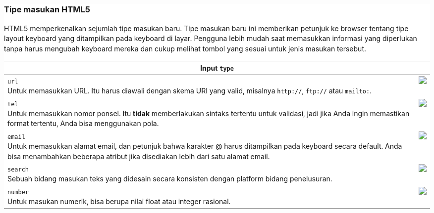 
### Tipe masukan HTML5

HTML5 memperkenalkan sejumlah tipe masukan baru. Tipe masukan baru ini memberikan petunjuk
ke browser tentang tipe layout keyboard yang ditampilkan pada keyboard
di layar.  Pengguna lebih mudah saat memasukkan informasi yang diperlukan tanpa
harus mengubah keyboard mereka dan cukup melihat tombol yang sesuai untuk jenis
masukan tersebut.

<table class="responsive">
  <thead>
    <tr>
      <th colspan="2">Input <code>type</code></th>
    </tr>
  </thead>
  <tbody>
    <tr>
      <td data-th="Input type">
        <code>url</code><br> Untuk memasukkan URL. Itu harus diawali dengan skema URI yang valid,
        misalnya <code>http://</code>, <code>ftp://</code> atau <code>mailto:</code>.
      </td>
      <td data-th="Typical keyboard">
        <img src="imgs/url-ios.png" srcset="imgs/url-ios.png 1x, imgs/url-ios-2x.png 2x">
      </td>
    </tr>
    <tr>
      <td data-th="Input type">
        <code>tel</code><br>Untuk memasukkan nomor ponsel. Itu <b>tidak</b>
        memberlakukan sintaks tertentu untuk validasi, jadi jika Anda ingin memastikan
        format tertentu, Anda bisa menggunakan pola.
      </td>
      <td data-th="Typical keyboard">
        <img src="imgs/tel-android.png" srcset="imgs/tel-android.png 1x, imgs/tel-android-2x.png 2x">
      </td>
    </tr>
    <tr>
      <td data-th="Input type">
        <code>email</code><br>Untuk memasukkan alamat email, dan petunjuk bahwa
        karakter @ harus ditampilkan pada keyboard secara default. Anda bisa menambahkan
        beberapa atribut jika disediakan lebih dari satu alamat email.
      </td>
      <td data-th="Typical keyboard">
        <img src="imgs/email-android.png" srcset="imgs/email-android.png 1x, imgs/email-android-2x.png 2x">
      </td>
    </tr>
    <tr>
      <td data-th="Input type">
        <code>search</code><br>Sebuah bidang masukan teks yang didesain secara
        konsisten dengan platform bidang penelusuran.
      </td>
      <td data-th="Typical keyboard">
        <img src="imgs/plain-ios.png" srcset="imgs/plain-ios.png 1x, imgs/plain-ios-2x.png 2x" class="keybimg">
      </td>
    </tr>
    <tr>
      <td data-th="Input type">
        <code>number</code><br>Untuk masukan numerik, bisa berupa nilai float atau integer
        rasional.
      </td>
      <td data-th="Typical keyboard">
        <img src="imgs/number-android.png" srcset="imgs/number-android.png 1x, imgs/number-android-2x.png 2x" class="keybimg">